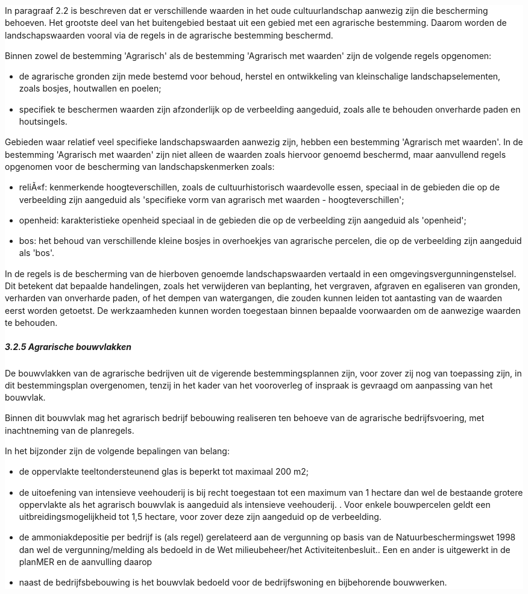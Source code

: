 In paragraaf 2\.2 is beschreven dat er verschillende waarden in het oude cultuurlandschap aanwezig zijn die bescherming behoeven. Het grootste deel van het buitengebied bestaat uit een gebied met een agrarische bestemming. Daarom worden de landschapswaarden vooral via de regels in de agrarische bestemming beschermd.

Binnen zowel de bestemming 'Agrarisch' als de bestemming 'Agrarisch met waarden' zijn de volgende regels opgenomen:

* de agrarische gronden zijn mede bestemd voor behoud, herstel en ontwikkeling van kleinschalige landschapselementen, zoals bosjes, houtwallen en poelen;

* specifiek te beschermen waarden zijn afzonderlijk op de verbeelding aangeduid, zoals alle te behouden onverharde paden en houtsingels.

Gebieden waar relatief veel specifieke landschapswaarden aanwezig zijn, hebben een bestemming 'Agrarisch met waarden'. In de bestemming 'Agrarisch met waarden' zijn niet alleen de waarden zoals hiervoor genoemd beschermd, maar aanvullend regels opgenomen voor de bescherming van landschapskenmerken zoals:

* reliÃ«f: kenmerkende hoogteverschillen, zoals de cultuurhistorisch waardevolle essen, speciaal in de gebieden die op de verbeelding zijn aangeduid als 'specifieke vorm van agrarisch met waarden \- hoogteverschillen';

* openheid: karakteristieke openheid speciaal in de gebieden die op de verbeelding zijn aangeduid als 'openheid';

* bos: het behoud van verschillende kleine bosjes in overhoekjes van agrarische percelen, die op de verbeelding zijn aangeduid als 'bos'.

In de regels is de bescherming van de hierboven genoemde landschapswaarden vertaald in een omgevingsvergunningenstelsel. Dit betekent dat bepaalde handelingen, zoals het verwijderen van beplanting, het vergraven, afgraven en egaliseren van gronden, verharden van onverharde paden, of het dempen van watergangen, die zouden kunnen leiden tot aantasting van de waarden eerst worden getoetst. De werkzaamheden kunnen worden toegestaan binnen bepaalde voorwaarden om de aanwezige waarden te behouden.

##### 3\.2\.5 Agrarische bouwvlakken

De bouwvlakken van de agrarische bedrijven uit de vigerende bestemmingsplannen zijn, voor zover zij nog van toepassing zijn, in dit bestemmingsplan overgenomen, tenzij in het kader van het vooroverleg of inspraak is gevraagd om aanpassing van het bouwvlak.

Binnen dit bouwvlak mag het agrarisch bedrijf bebouwing realiseren ten behoeve van de agrarische bedrijfsvoering, met inachtneming van de planregels.

In het bijzonder zijn de volgende bepalingen van belang:

* de oppervlakte teeltondersteunend glas is beperkt tot maximaal 200 m2;

* de uitoefening van intensieve veehouderij is bij recht toegestaan tot een maximum van 1 hectare dan wel de bestaande grotere oppervlakte als het agrarisch bouwvlak is aangeduid als intensieve veehouderij. . Voor enkele bouwpercelen geldt een uitbreidingsmogelijkheid tot 1,5 hectare, voor zover deze zijn aangeduid op de verbeelding.

* de ammoniakdepositie per bedrijf is (als regel) gerelateerd aan de vergunning op basis van de Natuurbeschermingswet 1998 dan wel de vergunning/melding als bedoeld in de Wet milieubeheer/het Activiteitenbesluit.. Een en ander is uitgewerkt in de planMER en de aanvulling daarop

* naast de bedrijfsbebouwing is het bouwvlak bedoeld voor de bedrijfswoning en bijbehorende bouwwerken.
